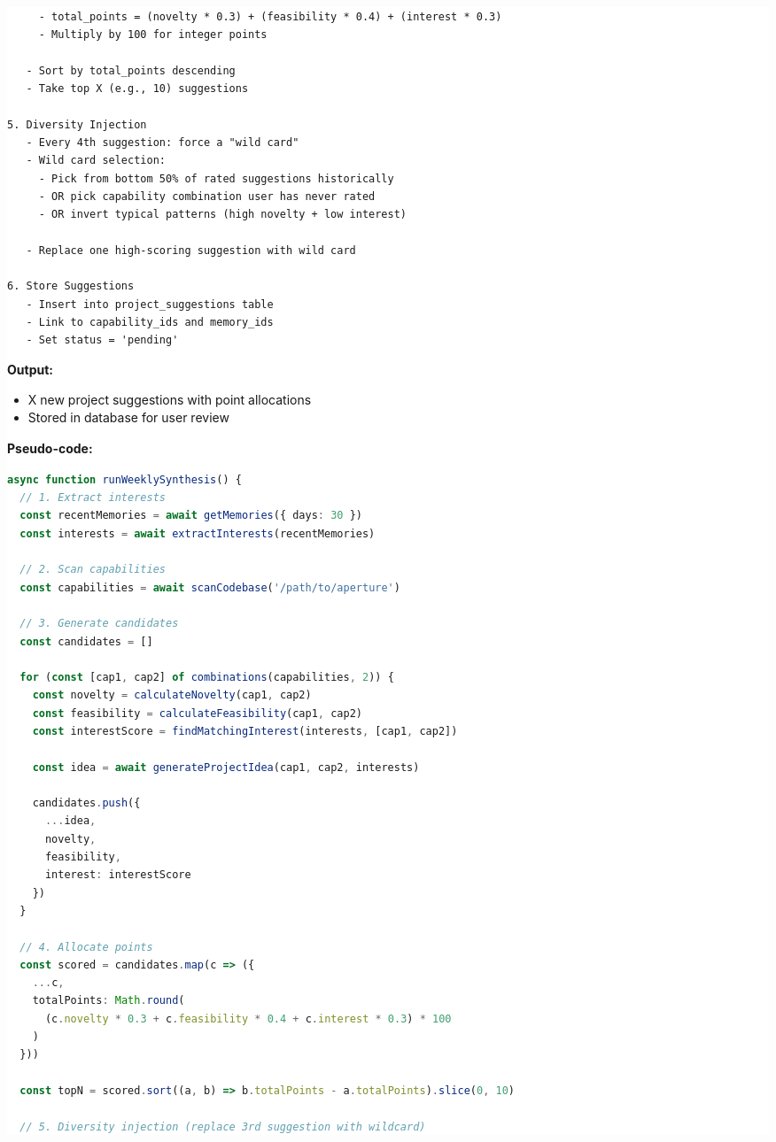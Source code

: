 ```
     - total_points = (novelty * 0.3) + (feasibility * 0.4) + (interest * 0.3)
     - Multiply by 100 for integer points

   - Sort by total_points descending
   - Take top X (e.g., 10) suggestions

5. Diversity Injection
   - Every 4th suggestion: force a "wild card"
   - Wild card selection:
     - Pick from bottom 50% of rated suggestions historically
     - OR pick capability combination user has never rated
     - OR invert typical patterns (high novelty + low interest)

   - Replace one high-scoring suggestion with wild card

6. Store Suggestions
   - Insert into project_suggestions table
   - Link to capability_ids and memory_ids
   - Set status = 'pending'
```

**Output:**
- X new project suggestions with point allocations
- Stored in database for user review

**Pseudo-code:**
```typescript
async function runWeeklySynthesis() {
  // 1. Extract interests
  const recentMemories = await getMemories({ days: 30 })
  const interests = await extractInterests(recentMemories)

  // 2. Scan capabilities
  const capabilities = await scanCodebase('/path/to/aperture')

  // 3. Generate candidates
  const candidates = []

  for (const [cap1, cap2] of combinations(capabilities, 2)) {
    const novelty = calculateNovelty(cap1, cap2)
    const feasibility = calculateFeasibility(cap1, cap2)
    const interestScore = findMatchingInterest(interests, [cap1, cap2])

    const idea = await generateProjectIdea(cap1, cap2, interests)

    candidates.push({
      ...idea,
      novelty,
      feasibility,
      interest: interestScore
    })
  }

  // 4. Allocate points
  const scored = candidates.map(c => ({
    ...c,
    totalPoints: Math.round(
      (c.novelty * 0.3 + c.feasibility * 0.4 + c.interest * 0.3) * 100
    )
  }))

  const topN = scored.sort((a, b) => b.totalPoints - a.totalPoints).slice(0, 10)

  // 5. Diversity injection (replace 3rd suggestion with wildcard)
```
